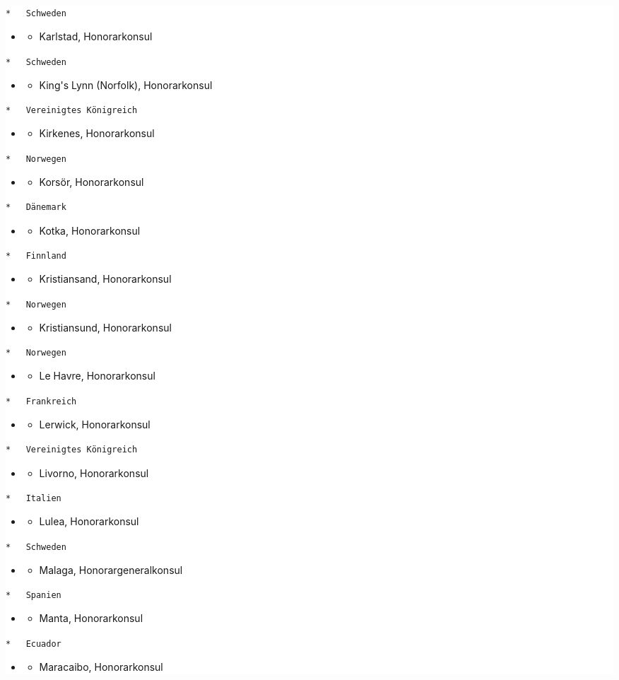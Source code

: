     *   Schweden


*    *   Karlstad, Honorarkonsul

    *   Schweden


*    *   King's Lynn (Norfolk), Honorarkonsul

    *   Vereinigtes Königreich


*    *   Kirkenes, Honorarkonsul

    *   Norwegen


*    *   Korsör, Honorarkonsul

    *   Dänemark


*    *   Kotka, Honorarkonsul

    *   Finnland


*    *   Kristiansand, Honorarkonsul

    *   Norwegen


*    *   Kristiansund, Honorarkonsul

    *   Norwegen


*    *   Le Havre, Honorarkonsul

    *   Frankreich


*    *   Lerwick, Honorarkonsul

    *   Vereinigtes Königreich


*    *   Livorno, Honorarkonsul

    *   Italien


*    *   Lulea, Honorarkonsul

    *   Schweden


*    *   Malaga, Honorargeneralkonsul

    *   Spanien


*    *   Manta, Honorarkonsul

    *   Ecuador


*    *   Maracaibo, Honorarkonsul
